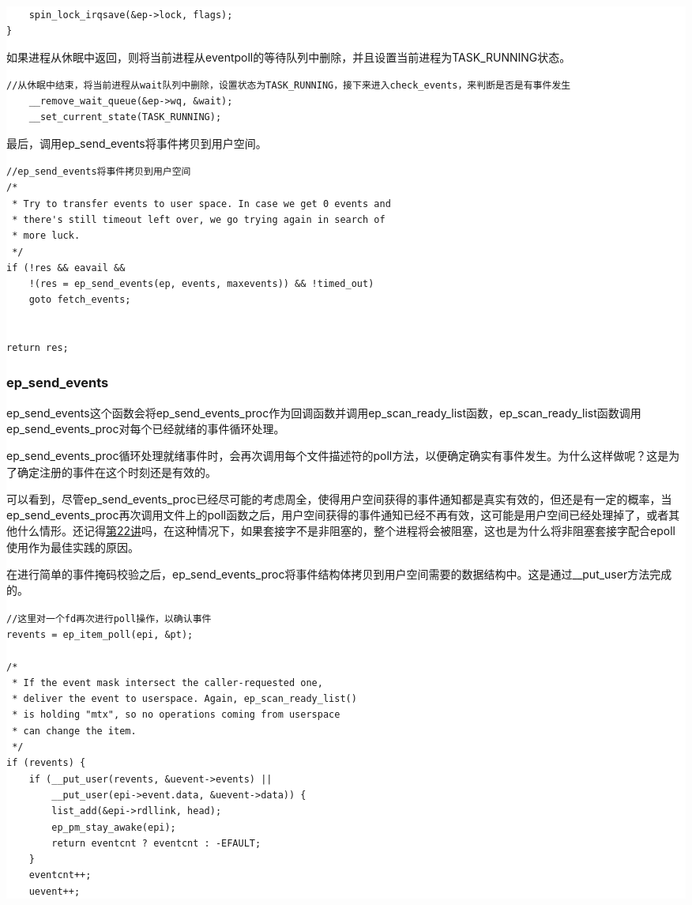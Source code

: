         spin_lock_irqsave(&ep->lock, flags);
    }
    

如果进程从休眠中返回，则将当前进程从eventpoll的等待队列中删除，并且设置当前进程为TASK\_RUNNING状态。

    //从休眠中结束，将当前进程从wait队列中删除，设置状态为TASK_RUNNING，接下来进入check_events，来判断是否是有事件发生
        __remove_wait_queue(&ep->wq, &wait);
        __set_current_state(TASK_RUNNING);
    

最后，调用ep\_send\_events将事件拷贝到用户空间。

    //ep_send_events将事件拷贝到用户空间
    /*
     * Try to transfer events to user space. In case we get 0 events and
     * there's still timeout left over, we go trying again in search of
     * more luck.
     */
    if (!res && eavail &&
        !(res = ep_send_events(ep, events, maxevents)) && !timed_out)
        goto fetch_events;
    
    
    return res;
    

### ep\_send\_events

ep\_send\_events这个函数会将ep\_send\_events\_proc作为回调函数并调用ep\_scan\_ready\_list函数，ep\_scan\_ready\_list函数调用ep\_send\_events\_proc对每个已经就绪的事件循环处理。

ep\_send\_events\_proc循环处理就绪事件时，会再次调用每个文件描述符的poll方法，以便确定确实有事件发生。为什么这样做呢？这是为了确定注册的事件在这个时刻还是有效的。

可以看到，尽管ep\_send\_events\_proc已经尽可能的考虑周全，使得用户空间获得的事件通知都是真实有效的，但还是有一定的概率，当ep\_send\_events\_proc再次调用文件上的poll函数之后，用户空间获得的事件通知已经不再有效，这可能是用户空间已经处理掉了，或者其他什么情形。还记得[第22讲](https://time.geekbang.org/column/article/141573)吗，在这种情况下，如果套接字不是非阻塞的，整个进程将会被阻塞，这也是为什么将非阻塞套接字配合epoll使用作为最佳实践的原因。

在进行简单的事件掩码校验之后，ep\_send\_events\_proc将事件结构体拷贝到用户空间需要的数据结构中。这是通过\_\_put\_user方法完成的。

    //这里对一个fd再次进行poll操作，以确认事件
    revents = ep_item_poll(epi, &pt);
    
    /*
     * If the event mask intersect the caller-requested one,
     * deliver the event to userspace. Again, ep_scan_ready_list()
     * is holding "mtx", so no operations coming from userspace
     * can change the item.
     */
    if (revents) {
        if (__put_user(revents, &uevent->events) ||
            __put_user(epi->event.data, &uevent->data)) {
            list_add(&epi->rdllink, head);
            ep_pm_stay_awake(epi);
            return eventcnt ? eventcnt : -EFAULT;
        }
        eventcnt++;
        uevent++;
    